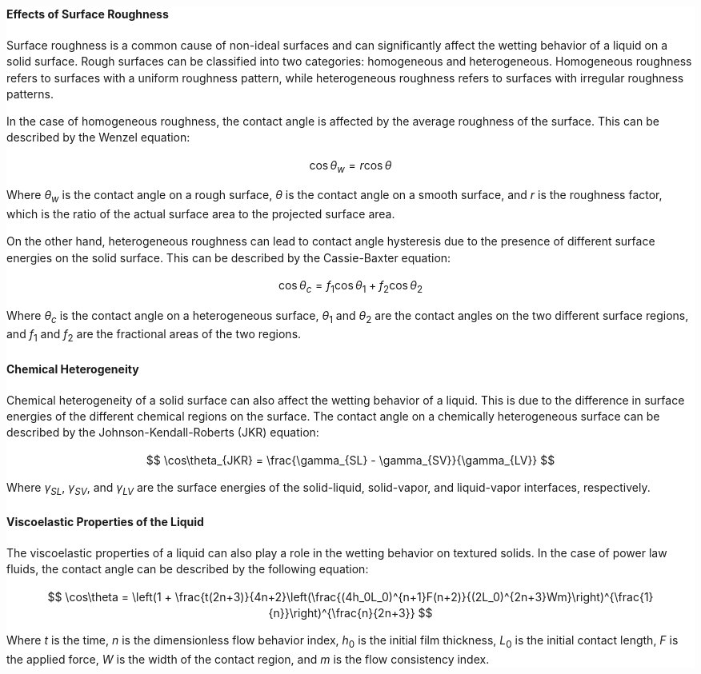 #### Effects of Surface Roughness

Surface roughness is a common cause of non-ideal surfaces and can significantly affect the wetting behavior of a liquid on a solid surface. Rough surfaces can be classified into two categories: homogeneous and heterogeneous. Homogeneous roughness refers to surfaces with a uniform roughness pattern, while heterogeneous roughness refers to surfaces with irregular roughness patterns.

In the case of homogeneous roughness, the contact angle is affected by the average roughness of the surface. This can be described by the Wenzel equation:

$$
\cos\theta_w = r\cos\theta
$$

Where $\theta_w$ is the contact angle on a rough surface, $\theta$ is the contact angle on a smooth surface, and $r$ is the roughness factor, which is the ratio of the actual surface area to the projected surface area.

On the other hand, heterogeneous roughness can lead to contact angle hysteresis due to the presence of different surface energies on the solid surface. This can be described by the Cassie-Baxter equation:

$$
\cos\theta_c = f_1\cos\theta_1 + f_2\cos\theta_2
$$

Where $\theta_c$ is the contact angle on a heterogeneous surface, $\theta_1$ and $\theta_2$ are the contact angles on the two different surface regions, and $f_1$ and $f_2$ are the fractional areas of the two regions.

#### Chemical Heterogeneity

Chemical heterogeneity of a solid surface can also affect the wetting behavior of a liquid. This is due to the difference in surface energies of the different chemical regions on the surface. The contact angle on a chemically heterogeneous surface can be described by the Johnson-Kendall-Roberts (JKR) equation:

$$
\cos\theta_{JKR} = \frac{\gamma_{SL} - \gamma_{SV}}{\gamma_{LV}}
$$

Where $\gamma_{SL}$, $\gamma_{SV}$, and $\gamma_{LV}$ are the surface energies of the solid-liquid, solid-vapor, and liquid-vapor interfaces, respectively.

#### Viscoelastic Properties of the Liquid

The viscoelastic properties of a liquid can also play a role in the wetting behavior on textured solids. In the case of power law fluids, the contact angle can be described by the following equation:

$$
\cos\theta = \left(1 + \frac{t(2n+3)}{4n+2}\left(\frac{(4h_0L_0)^{n+1}F(n+2)}{(2L_0)^{2n+3}Wm}\right)^{\frac{1}{n}}\right)^{\frac{n}{2n+3}}
$$

Where $t$ is the time, $n$ is the dimensionless flow behavior index, $h_0$ is the initial film thickness, $L_0$ is the initial contact length, $F$ is the applied force, $W$ is the width of the contact region, and $m$ is the flow consistency index.
